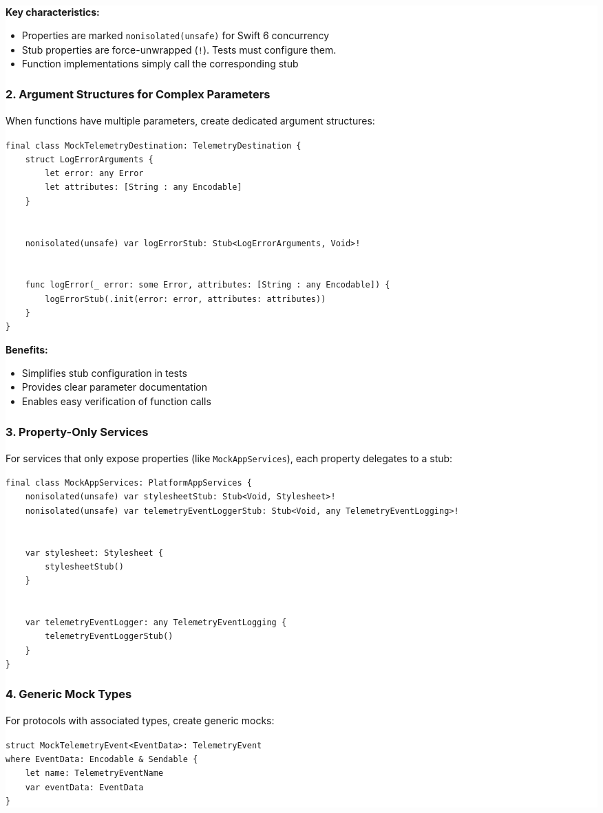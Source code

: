 **Key characteristics:**

  - Properties are marked `nonisolated(unsafe)` for Swift 6 concurrency
  - Stub properties are force-unwrapped (`!`). Tests must configure them.
  - Function implementations simply call the corresponding stub


### 2. Argument Structures for Complex Parameters

When functions have multiple parameters, create dedicated argument structures:

    final class MockTelemetryDestination: TelemetryDestination {
        struct LogErrorArguments {
            let error: any Error
            let attributes: [String : any Encodable]
        }


        nonisolated(unsafe) var logErrorStub: Stub<LogErrorArguments, Void>!


        func logError(_ error: some Error, attributes: [String : any Encodable]) {
            logErrorStub(.init(error: error, attributes: attributes))
        }
    }

**Benefits:**

  - Simplifies stub configuration in tests
  - Provides clear parameter documentation
  - Enables easy verification of function calls


### 3. Property-Only Services

For services that only expose properties (like `MockAppServices`), each property delegates to a
stub:

    final class MockAppServices: PlatformAppServices {
        nonisolated(unsafe) var stylesheetStub: Stub<Void, Stylesheet>!
        nonisolated(unsafe) var telemetryEventLoggerStub: Stub<Void, any TelemetryEventLogging>!


        var stylesheet: Stylesheet {
            stylesheetStub()
        }


        var telemetryEventLogger: any TelemetryEventLogging {
            telemetryEventLoggerStub()
        }
    }


### 4. Generic Mock Types

For protocols with associated types, create generic mocks:

    struct MockTelemetryEvent<EventData>: TelemetryEvent
    where EventData: Encodable & Sendable {
        let name: TelemetryEventName
        var eventData: EventData
    }
